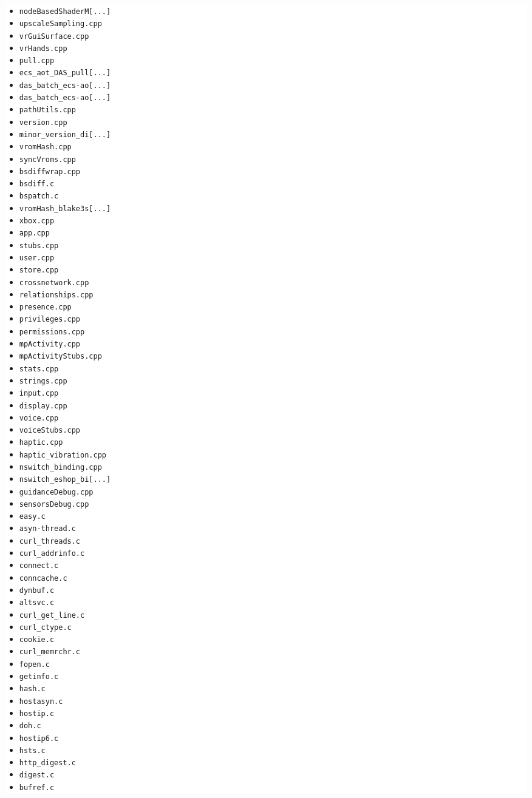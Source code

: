 - `nodeBasedShaderM[...]`
- `upscaleSampling.cpp`
- `vrGuiSurface.cpp`
- `vrHands.cpp`
- `pull.cpp`
- `ecs_aot_DAS_pull[...]`
- `das_batch_ecs-ao[...]`
- `das_batch_ecs-ao[...]`
- `pathUtils.cpp`
- `version.cpp`
- `minor_version_di[...]`
- `vromHash.cpp`
- `syncVroms.cpp`
- `bsdiffwrap.cpp`
- `bsdiff.c`
- `bspatch.c`
- `vromHash_blake3s[...]`
- `xbox.cpp`
- `app.cpp`
- `stubs.cpp`
- `user.cpp`
- `store.cpp`
- `crossnetwork.cpp`
- `relationships.cpp`
- `presence.cpp`
- `privileges.cpp`
- `permissions.cpp`
- `mpActivity.cpp`
- `mpActivityStubs.cpp`
- `stats.cpp`
- `strings.cpp`
- `input.cpp`
- `display.cpp`
- `voice.cpp`
- `voiceStubs.cpp`
- `haptic.cpp`
- `haptic_vibration.cpp`
- `nswitch_binding.cpp`
- `nswitch_eshop_bi[...]`
- `guidanceDebug.cpp`
- `sensorsDebug.cpp`
- `easy.c`
- `asyn-thread.c`
- `curl_threads.c`
- `curl_addrinfo.c`
- `connect.c`
- `conncache.c`
- `dynbuf.c`
- `altsvc.c`
- `curl_get_line.c`
- `curl_ctype.c`
- `cookie.c`
- `curl_memrchr.c`
- `fopen.c`
- `getinfo.c`
- `hash.c`
- `hostasyn.c`
- `hostip.c`
- `doh.c`
- `hostip6.c`
- `hsts.c`
- `http_digest.c`
- `digest.c`
- `bufref.c`